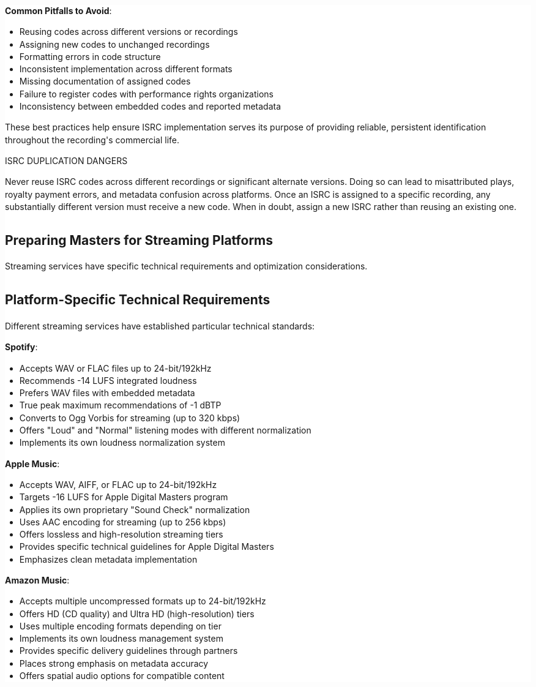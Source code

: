 **Common Pitfalls to Avoid**:
- Reusing codes across different versions or recordings
- Assigning new codes to unchanged recordings
- Formatting errors in code structure
- Inconsistent implementation across different formats
- Missing documentation of assigned codes
- Failure to register codes with performance rights organizations
- Inconsistency between embedded codes and reported metadata

These best practices help ensure ISRC implementation serves its purpose of providing reliable, persistent identification throughout the recording's commercial life.

<div class="custom-container warning">
  <p class="custom-container-title">ISRC DUPLICATION DANGERS</p>
  <p>Never reuse ISRC codes across different recordings or significant alternate versions. Doing so can lead to misattributed plays, royalty payment errors, and metadata confusion across platforms. Once an ISRC is assigned to a specific recording, any substantially different version must receive a new code. When in doubt, assign a new ISRC rather than reusing an existing one.</p>
</div>

## Preparing Masters for Streaming Platforms

Streaming services have specific technical requirements and optimization considerations.

## Platform-Specific Technical Requirements

Different streaming services have established particular technical standards:

**Spotify**:
- Accepts WAV or FLAC files up to 24-bit/192kHz
- Recommends -14 LUFS integrated loudness
- Prefers WAV files with embedded metadata
- True peak maximum recommendations of -1 dBTP
- Converts to Ogg Vorbis for streaming (up to 320 kbps)
- Offers "Loud" and "Normal" listening modes with different normalization
- Implements its own loudness normalization system

**Apple Music**:
- Accepts WAV, AIFF, or FLAC up to 24-bit/192kHz
- Targets -16 LUFS for Apple Digital Masters program
- Applies its own proprietary "Sound Check" normalization
- Uses AAC encoding for streaming (up to 256 kbps)
- Offers lossless and high-resolution streaming tiers
- Provides specific technical guidelines for Apple Digital Masters
- Emphasizes clean metadata implementation

**Amazon Music**:
- Accepts multiple uncompressed formats up to 24-bit/192kHz
- Offers HD (CD quality) and Ultra HD (high-resolution) tiers
- Uses multiple encoding formats depending on tier
- Implements its own loudness management system
- Provides specific delivery guidelines through partners
- Places strong emphasis on metadata accuracy
- Offers spatial audio options for compatible content
